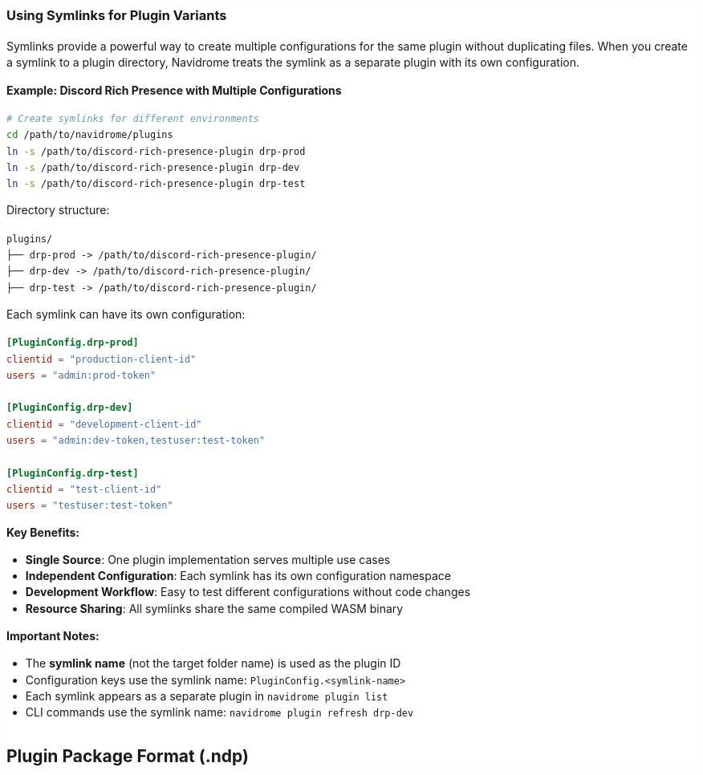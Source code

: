 ### Using Symlinks for Plugin Variants

Symlinks provide a powerful way to create multiple configurations for the same plugin without duplicating files. When you create a symlink to a plugin directory, Navidrome treats the symlink as a separate plugin with its own configuration.

**Example: Discord Rich Presence with Multiple Configurations**

```bash
# Create symlinks for different environments
cd /path/to/navidrome/plugins
ln -s /path/to/discord-rich-presence-plugin drp-prod
ln -s /path/to/discord-rich-presence-plugin drp-dev
ln -s /path/to/discord-rich-presence-plugin drp-test
```

Directory structure:

```
plugins/
├── drp-prod -> /path/to/discord-rich-presence-plugin/
├── drp-dev -> /path/to/discord-rich-presence-plugin/
├── drp-test -> /path/to/discord-rich-presence-plugin/
```

Each symlink can have its own configuration:

```toml
[PluginConfig.drp-prod]
clientid = "production-client-id"
users = "admin:prod-token"

[PluginConfig.drp-dev]
clientid = "development-client-id"
users = "admin:dev-token,testuser:test-token"

[PluginConfig.drp-test]
clientid = "test-client-id"
users = "testuser:test-token"
```

**Key Benefits:**

- **Single Source**: One plugin implementation serves multiple use cases
- **Independent Configuration**: Each symlink has its own configuration namespace
- **Development Workflow**: Easy to test different configurations without code changes
- **Resource Sharing**: All symlinks share the same compiled WASM binary

**Important Notes:**

- The **symlink name** (not the target folder name) is used as the plugin ID
- Configuration keys use the symlink name: `PluginConfig.<symlink-name>`
- Each symlink appears as a separate plugin in `navidrome plugin list`
- CLI commands use the symlink name: `navidrome plugin refresh drp-dev`

## Plugin Package Format (.ndp)
